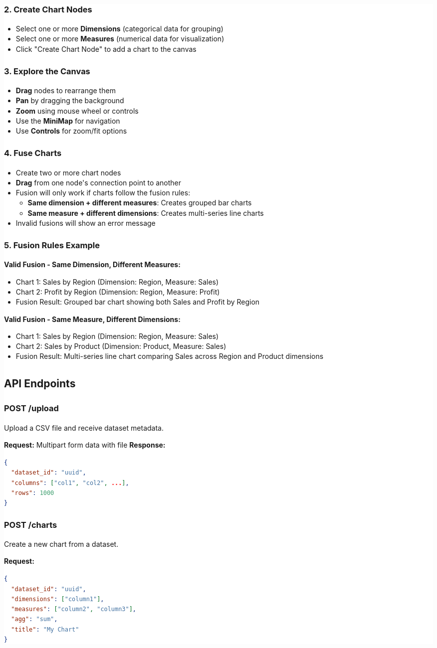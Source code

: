 ### 2. Create Chart Nodes
- Select one or more **Dimensions** (categorical data for grouping)
- Select one or more **Measures** (numerical data for visualization)
- Click "Create Chart Node" to add a chart to the canvas

### 3. Explore the Canvas
- **Drag** nodes to rearrange them
- **Pan** by dragging the background
- **Zoom** using mouse wheel or controls
- Use the **MiniMap** for navigation
- Use **Controls** for zoom/fit options

### 4. Fuse Charts
- Create two or more chart nodes
- **Drag** from one node's connection point to another
- Fusion will only work if charts follow the fusion rules:
  - **Same dimension + different measures**: Creates grouped bar charts
  - **Same measure + different dimensions**: Creates multi-series line charts
- Invalid fusions will show an error message

### 5. Fusion Rules Example

**Valid Fusion - Same Dimension, Different Measures:**
- Chart 1: Sales by Region (Dimension: Region, Measure: Sales)
- Chart 2: Profit by Region (Dimension: Region, Measure: Profit)
- Fusion Result: Grouped bar chart showing both Sales and Profit by Region

**Valid Fusion - Same Measure, Different Dimensions:**
- Chart 1: Sales by Region (Dimension: Region, Measure: Sales)
- Chart 2: Sales by Product (Dimension: Product, Measure: Sales)
- Fusion Result: Multi-series line chart comparing Sales across Region and Product dimensions

## API Endpoints

### POST /upload
Upload a CSV file and receive dataset metadata.

**Request:** Multipart form data with file
**Response:**
```json
{
  "dataset_id": "uuid",
  "columns": ["col1", "col2", ...],
  "rows": 1000
}
```

### POST /charts
Create a new chart from a dataset.

**Request:**
```json
{
  "dataset_id": "uuid",
  "dimensions": ["column1"],
  "measures": ["column2", "column3"],
  "agg": "sum",
  "title": "My Chart"
}
```
